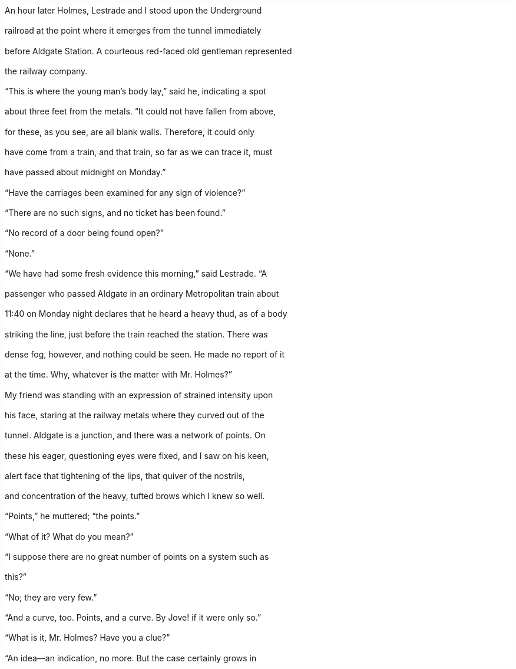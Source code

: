 An hour later Holmes, Lestrade and I stood upon the Underground

railroad at the point where it emerges from the tunnel immediately

before Aldgate Station. A courteous red-faced old gentleman represented

the railway company.

“This is where the young man’s body lay,” said he, indicating a spot

about three feet from the metals. “It could not have fallen from above,

for these, as you see, are all blank walls. Therefore, it could only

have come from a train, and that train, so far as we can trace it, must

have passed about midnight on Monday.”

“Have the carriages been examined for any sign of violence?”

“There are no such signs, and no ticket has been found.”

“No record of a door being found open?”

“None.”

“We have had some fresh evidence this morning,” said Lestrade. “A

passenger who passed Aldgate in an ordinary Metropolitan train about

11:40 on Monday night declares that he heard a heavy thud, as of a body

striking the line, just before the train reached the station. There was

dense fog, however, and nothing could be seen. He made no report of it

at the time. Why, whatever is the matter with Mr. Holmes?”

My friend was standing with an expression of strained intensity upon

his face, staring at the railway metals where they curved out of the

tunnel. Aldgate is a junction, and there was a network of points. On

these his eager, questioning eyes were fixed, and I saw on his keen,

alert face that tightening of the lips, that quiver of the nostrils,

and concentration of the heavy, tufted brows which I knew so well.

“Points,” he muttered; “the points.”

“What of it? What do you mean?”

“I suppose there are no great number of points on a system such as

this?”

“No; they are very few.”

“And a curve, too. Points, and a curve. By Jove! if it were only so.”

“What is it, Mr. Holmes? Have you a clue?”

“An idea—an indication, no more. But the case certainly grows in
